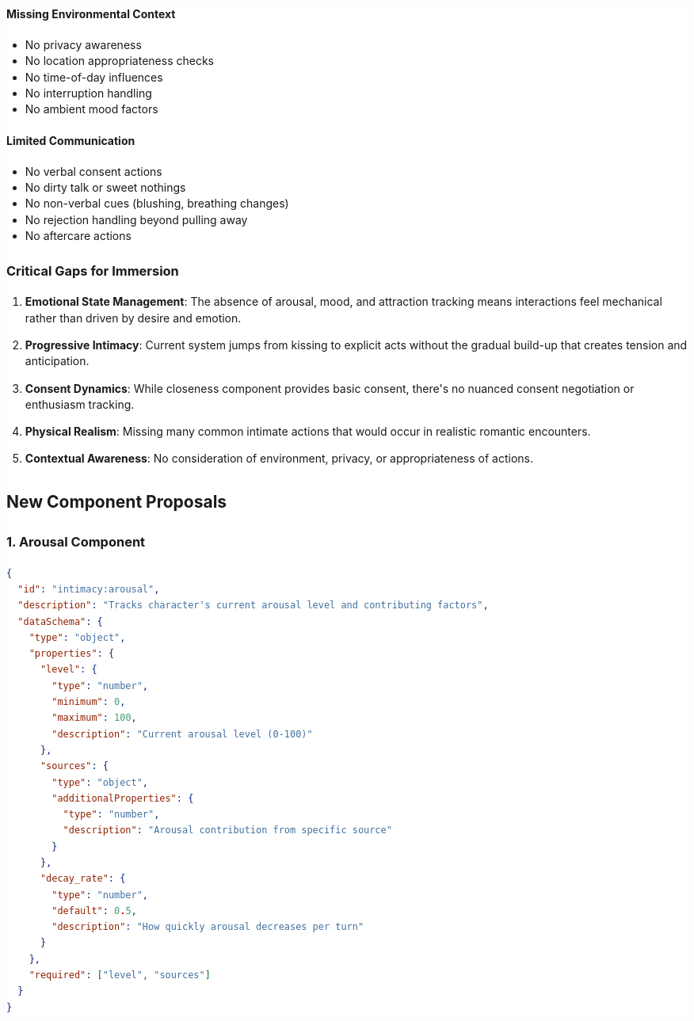 #### Missing Environmental Context

- No privacy awareness
- No location appropriateness checks
- No time-of-day influences
- No interruption handling
- No ambient mood factors

#### Limited Communication

- No verbal consent actions
- No dirty talk or sweet nothings
- No non-verbal cues (blushing, breathing changes)
- No rejection handling beyond pulling away
- No aftercare actions

### Critical Gaps for Immersion

1. **Emotional State Management**: The absence of arousal, mood, and attraction tracking means interactions feel mechanical rather than driven by desire and emotion.

2. **Progressive Intimacy**: Current system jumps from kissing to explicit acts without the gradual build-up that creates tension and anticipation.

3. **Consent Dynamics**: While closeness component provides basic consent, there's no nuanced consent negotiation or enthusiasm tracking.

4. **Physical Realism**: Missing many common intimate actions that would occur in realistic romantic encounters.

5. **Contextual Awareness**: No consideration of environment, privacy, or appropriateness of actions.

## New Component Proposals

### 1. Arousal Component

```json
{
  "id": "intimacy:arousal",
  "description": "Tracks character's current arousal level and contributing factors",
  "dataSchema": {
    "type": "object",
    "properties": {
      "level": {
        "type": "number",
        "minimum": 0,
        "maximum": 100,
        "description": "Current arousal level (0-100)"
      },
      "sources": {
        "type": "object",
        "additionalProperties": {
          "type": "number",
          "description": "Arousal contribution from specific source"
        }
      },
      "decay_rate": {
        "type": "number",
        "default": 0.5,
        "description": "How quickly arousal decreases per turn"
      }
    },
    "required": ["level", "sources"]
  }
}
```